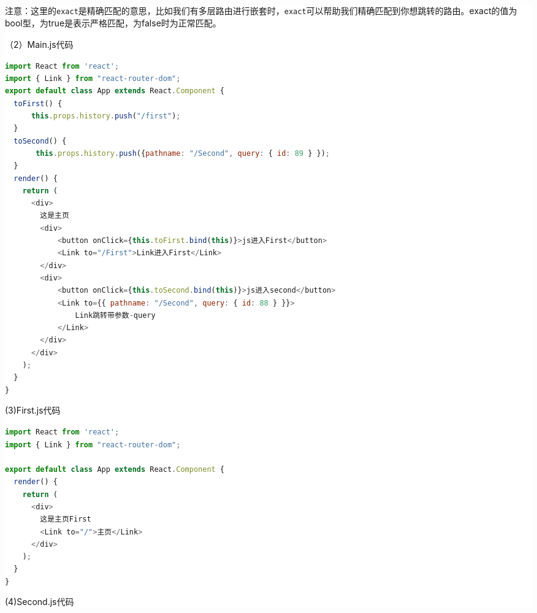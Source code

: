 注意：这里的`exact`是精确匹配的意思，比如我们有多层路由进行嵌套时，`exact`可以帮助我们精确匹配到你想跳转的路由。exact的值为bool型，为true是表示严格匹配，为false时为正常匹配。

（2）Main.js代码

```js
import React from 'react';
import { Link } from "react-router-dom"; 
export default class App extends React.Component {
  toFirst() {
	  this.props.history.push("/first");
  }
  toSecond() {
	   this.props.history.push({pathname: "/Second", query: { id: 89 } });
  }
  render() {
    return (
      <div>
		这是主页
		<div>
			<button onClick={this.toFirst.bind(this)}>js进入First</button>
			<Link to="/First">Link进入First</Link>
		</div>
		<div>
			<button onClick={this.toSecond.bind(this)}>js进入second</button>
			<Link to={{ pathname: "/Second", query: { id: 88 } }}>
			    Link跳转带参数-query
			</Link>
		</div>
      </div>
    );
  }
}
```

(3)First.js代码

```js
import React from 'react';
import { Link } from "react-router-dom"; 

export default class App extends React.Component {
  render() {
    return (
      <div>
		这是主页First
		<Link to="/">主页</Link>
      </div>
    );
  }
}
```

(4)Second.js代码
